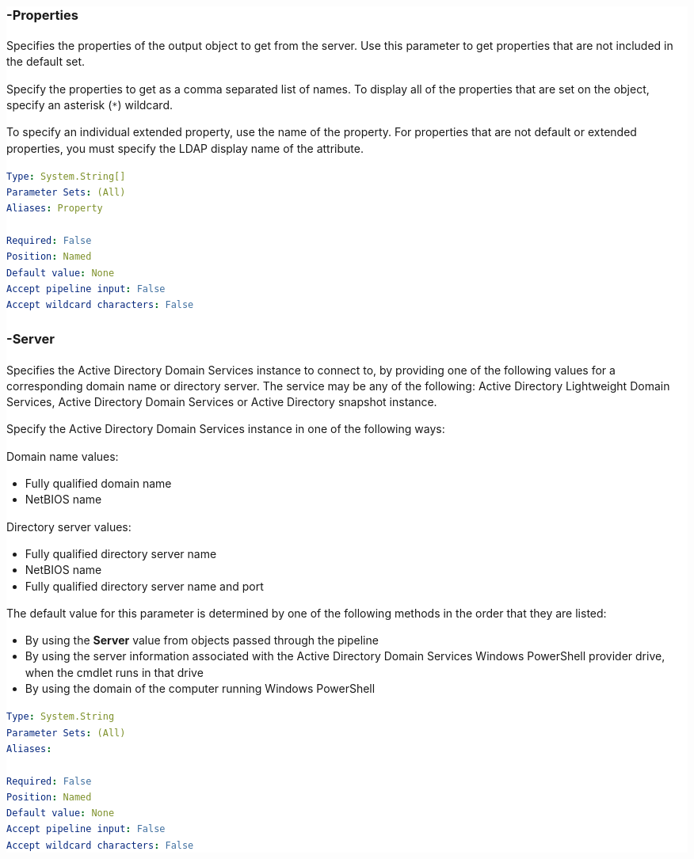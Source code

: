 ### -Properties

Specifies the properties of the output object to get from the server. Use this parameter to get
properties that are not included in the default set.

Specify the properties to get as a comma separated list of names. To display
all of the properties that are set on the object, specify an asterisk (`*`) wildcard.

To specify an individual extended property, use the name of the property. For properties that are
not default or extended properties, you must specify the LDAP display name of the attribute.

```yaml
Type: System.String[]
Parameter Sets: (All)
Aliases: Property

Required: False
Position: Named
Default value: None
Accept pipeline input: False
Accept wildcard characters: False
```

### -Server

Specifies the Active Directory Domain Services instance to connect to, by providing one of the
following values for a corresponding domain name or directory server. The service may be any of the
following: Active Directory Lightweight Domain Services, Active Directory Domain Services or Active
Directory snapshot instance.

Specify the Active Directory Domain Services instance in one of the following ways:

Domain name values:

- Fully qualified domain name
- NetBIOS name

Directory server values:

- Fully qualified directory server name
- NetBIOS name
- Fully qualified directory server name and port

The default value for this parameter is determined by one of the following methods in the order that
they are listed:

- By using the **Server** value from objects passed through the pipeline
- By using the server information associated with the Active Directory Domain Services Windows
  PowerShell provider drive, when the cmdlet runs in that drive
- By using the domain of the computer running Windows PowerShell

```yaml
Type: System.String
Parameter Sets: (All)
Aliases:

Required: False
Position: Named
Default value: None
Accept pipeline input: False
Accept wildcard characters: False
```
